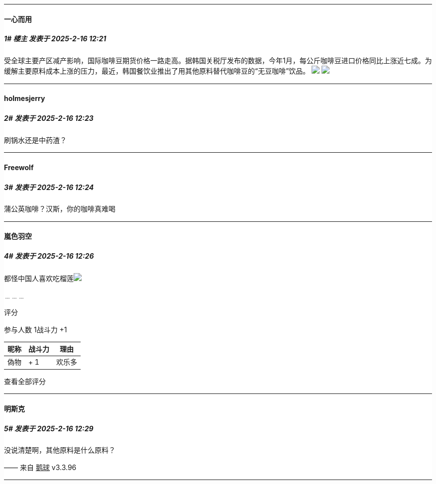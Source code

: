 ﻿
*****

####  一心而用  
##### 1#       楼主       发表于 2025-2-16 12:21

受全球主要产区减产影响，国际咖啡豆期货价格一路走高。据韩国关税厅发布的数据，今年1月，每公斤咖啡豆进口价格同比上涨近七成。为缓解主要原料成本上涨的压力，最近，韩国餐饮业推出了用其他原料替代咖啡豆的“无豆咖啡”饮品。 
<img src="https://p.sda1.dev/22/f5e42840922fc69fe90e4386c8932689/image.jpg" referrerpolicy="no-referrer">
<img src="https://p.sda1.dev/22/27cf4f83e84014e885733736cad81057/image.jpg" referrerpolicy="no-referrer">

*****

####  holmesjerry  
##### 2#       发表于 2025-2-16 12:23

刷锅水还是中药渣？

*****

####  Freewolf  
##### 3#       发表于 2025-2-16 12:24

蒲公英咖啡？汉斯，你的咖啡真难喝

*****

####  嵐色羽空  
##### 4#       发表于 2025-2-16 12:26

都怪中国人喜欢吃榴莲<img src="https://static.saraba1st.com/image/smiley/face2017/066.png" referrerpolicy="no-referrer">

﹍﹍﹍

评分

 参与人数 1战斗力 +1

|昵称|战斗力|理由|
|----|---|---|
| 偽物| + 1|欢乐多|

查看全部评分

*****

####  明斯克  
##### 5#       发表于 2025-2-16 12:29

没说清楚啊，其他原料是什么原料？   

—— 来自 [鹅球](https://www.pgyer.com/GcUxKd4w) v3.3.96

*****

